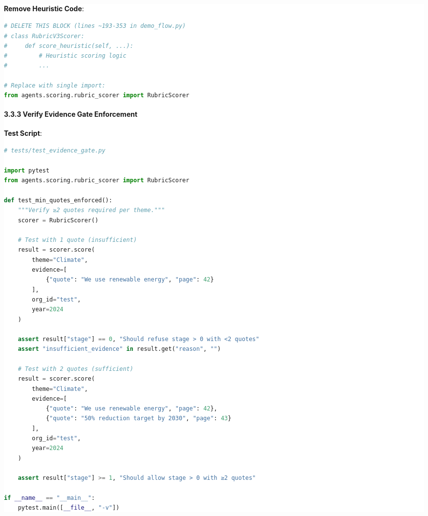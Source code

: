```python
```

**Remove Heuristic Code**:
```python
# DELETE THIS BLOCK (lines ~193-353 in demo_flow.py)
# class RubricV3Scorer:
#     def score_heuristic(self, ...):
#         # Heuristic scoring logic
#         ...

# Replace with single import:
from agents.scoring.rubric_scorer import RubricScorer
```

#### 3.3.3 Verify Evidence Gate Enforcement

**Test Script**:
```python
# tests/test_evidence_gate.py

import pytest
from agents.scoring.rubric_scorer import RubricScorer

def test_min_quotes_enforced():
    """Verify ≥2 quotes required per theme."""
    scorer = RubricScorer()
    
    # Test with 1 quote (insufficient)
    result = scorer.score(
        theme="Climate",
        evidence=[
            {"quote": "We use renewable energy", "page": 42}
        ],
        org_id="test",
        year=2024
    )
    
    assert result["stage"] == 0, "Should refuse stage > 0 with <2 quotes"
    assert "insufficient_evidence" in result.get("reason", "")
    
    # Test with 2 quotes (sufficient)
    result = scorer.score(
        theme="Climate",
        evidence=[
            {"quote": "We use renewable energy", "page": 42},
            {"quote": "50% reduction target by 2030", "page": 43}
        ],
        org_id="test",
        year=2024
    )
    
    assert result["stage"] >= 1, "Should allow stage > 0 with ≥2 quotes"

if __name__ == "__main__":
    pytest.main([__file__, "-v"])
```
